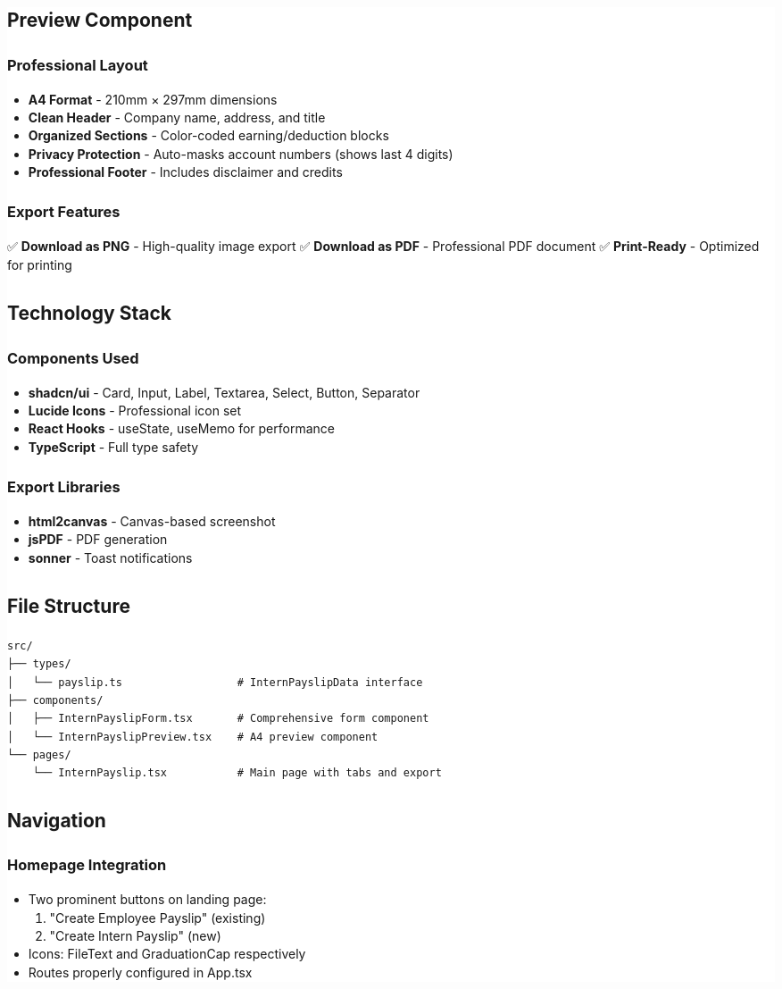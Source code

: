 ## Preview Component

### Professional Layout
- **A4 Format** - 210mm × 297mm dimensions
- **Clean Header** - Company name, address, and title
- **Organized Sections** - Color-coded earning/deduction blocks
- **Privacy Protection** - Auto-masks account numbers (shows last 4 digits)
- **Professional Footer** - Includes disclaimer and credits

### Export Features
✅ **Download as PNG** - High-quality image export
✅ **Download as PDF** - Professional PDF document
✅ **Print-Ready** - Optimized for printing

## Technology Stack

### Components Used
- **shadcn/ui** - Card, Input, Label, Textarea, Select, Button, Separator
- **Lucide Icons** - Professional icon set
- **React Hooks** - useState, useMemo for performance
- **TypeScript** - Full type safety

### Export Libraries
- **html2canvas** - Canvas-based screenshot
- **jsPDF** - PDF generation
- **sonner** - Toast notifications

## File Structure

```
src/
├── types/
│   └── payslip.ts                  # InternPayslipData interface
├── components/
│   ├── InternPayslipForm.tsx       # Comprehensive form component
│   └── InternPayslipPreview.tsx    # A4 preview component
└── pages/
    └── InternPayslip.tsx           # Main page with tabs and export
```

## Navigation

### Homepage Integration
- Two prominent buttons on landing page:
  1. "Create Employee Payslip" (existing)
  2. "Create Intern Payslip" (new)
- Icons: FileText and GraduationCap respectively
- Routes properly configured in App.tsx
